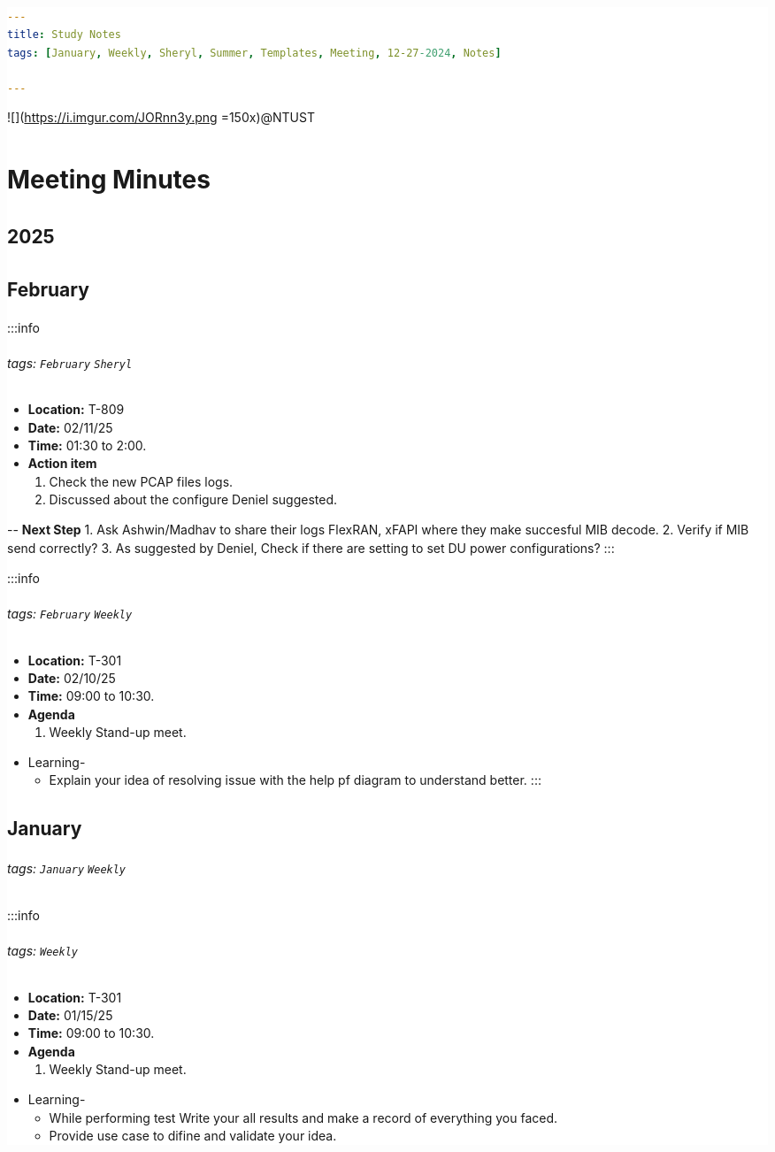 ```yaml
---
title: Study Notes
tags: [January, Weekly, Sheryl, Summer, Templates, Meeting, 12-27-2024, Notes]

---
```


![](https://i.imgur.com/JORnn3y.png =150x)@NTUST

Meeting Minutes
===

## 2025

## February
:::info
###### tags: `February` `Sheryl` 
- **Location:** T-809
- **Date:** 02/11/25
- **Time:** 01:30 to 2:00.
- **Action item**
    1. Check the new PCAP files logs.
    2. Discussed about the configure Deniel suggested.
     
-- **Next Step**
    1. Ask Ashwin/Madhav to share their logs FlexRAN, xFAPI where they make succesful MIB decode.
    2. Verify if MIB send correctly?
    3. As suggested by Deniel, Check if there are setting to set DU power configurations?
:::
    
:::info

###### tags: `February` `Weekly`
- **Location:** T-301
- **Date:** 02/10/25
- **Time:** 09:00 to 10:30.
- **Agenda**
    1. Weekly Stand-up meet.
* Learning-
    * Explain your idea of resolving issue with the help pf diagram to understand better.
:::
    
## January
###### tags: `January` `Weekly`

:::info
###### tags: `Weekly`
- **Location:** T-301
- **Date:** 01/15/25
- **Time:** 09:00 to 10:30.
- **Agenda**
    1. Weekly Stand-up meet.
* Learning-
    * While performing test Write your all results and make a record of everything you faced.
    * Provide use case to difine and validate your idea.
